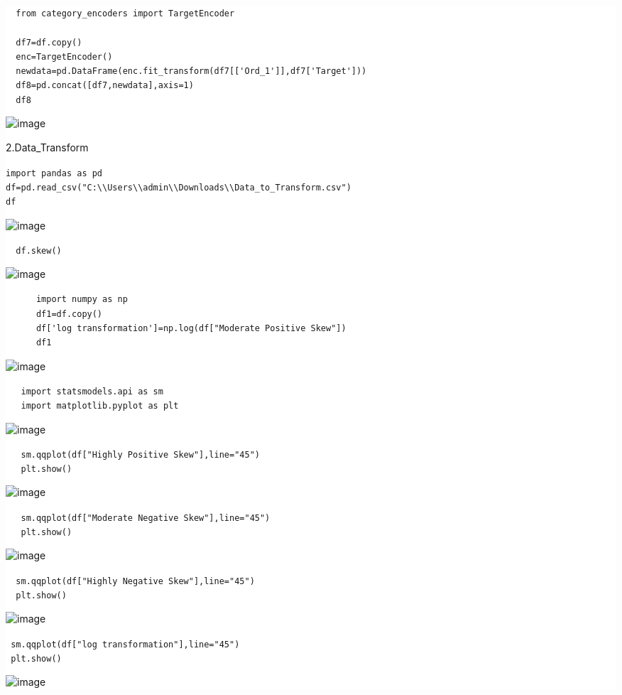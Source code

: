       from category_encoders import TargetEncoder

      df7=df.copy()
      enc=TargetEncoder()
      newdata=pd.DataFrame(enc.fit_transform(df7[['Ord_1']],df7['Target']))
      df8=pd.concat([df7,newdata],axis=1)
      df8

<img width="727" height="461" alt="image" src="https://github.com/user-attachments/assets/f527520e-ad42-4871-8f33-fd99cd55f1a8" />

2.Data_Transform

    import pandas as pd
    df=pd.read_csv("C:\\Users\\admin\\Downloads\\Data_to_Transform.csv")
    df

<img width="967" height="605" alt="image" src="https://github.com/user-attachments/assets/5e84fbdf-e707-4658-8eea-d912531b6623" />

      df.skew()

<img width="436" height="162" alt="image" src="https://github.com/user-attachments/assets/178b7c30-f9a2-40bb-8d26-a31360ecb26d" />

          import numpy as np
          df1=df.copy()
          df['log transformation']=np.log(df["Moderate Positive Skew"])
          df1

<img width="991" height="590" alt="image" src="https://github.com/user-attachments/assets/2fe94d70-6d8c-45c2-9f2c-f5e6878ea193" />

       import statsmodels.api as sm
       import matplotlib.pyplot as plt

<img width="951" height="677" alt="image" src="https://github.com/user-attachments/assets/0b92cb8d-af39-43d8-a376-3fca8f90f12b" />

       sm.qqplot(df["Highly Positive Skew"],line="45")
       plt.show()

<img width="912" height="645" alt="image" src="https://github.com/user-attachments/assets/61ab6480-5488-400f-b45d-5e062f13bdde" />

       sm.qqplot(df["Moderate Negative Skew"],line="45")
       plt.show()

<img width="875" height="621" alt="image" src="https://github.com/user-attachments/assets/eebe1e67-c5f5-4db6-9c24-5b063e80372c" />

      sm.qqplot(df["Highly Negative Skew"],line="45")
      plt.show()


<img width="915" height="671" alt="image" src="https://github.com/user-attachments/assets/dea17bd8-de85-444a-bcd9-315e8fcfb486" />

     sm.qqplot(df["log transformation"],line="45")
     plt.show()

<img width="897" height="652" alt="image" src="https://github.com/user-attachments/assets/37ae33a4-34e7-4061-9f43-a77a639280db" />
